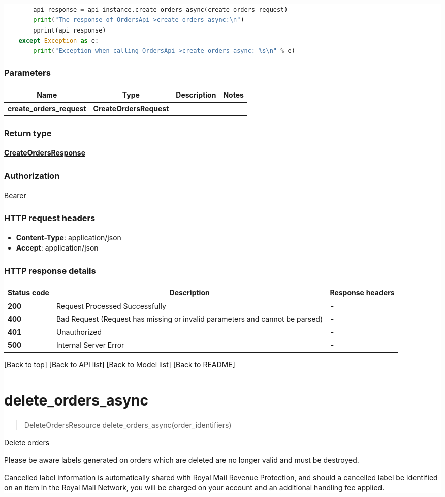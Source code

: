 ```python
        api_response = api_instance.create_orders_async(create_orders_request)
        print("The response of OrdersApi->create_orders_async:\n")
        pprint(api_response)
    except Exception as e:
        print("Exception when calling OrdersApi->create_orders_async: %s\n" % e)
```



### Parameters


Name | Type | Description  | Notes
------------- | ------------- | ------------- | -------------
 **create_orders_request** | [**CreateOrdersRequest**](CreateOrdersRequest.md)|  | 

### Return type

[**CreateOrdersResponse**](CreateOrdersResponse.md)

### Authorization

[Bearer](../README_AUTO.md#Bearer)

### HTTP request headers

 - **Content-Type**: application/json
 - **Accept**: application/json

### HTTP response details

| Status code | Description | Response headers |
|-------------|-------------|------------------|
**200** | Request Processed Successfully |  -  |
**400** | Bad Request (Request has missing or invalid parameters and cannot be parsed) |  -  |
**401** | Unauthorized |  -  |
**500** | Internal Server Error |  -  |

[[Back to top]](#) [[Back to API list]](../README_AUTO.md#documentation-for-api-endpoints) [[Back to Model list]](../README_AUTO.md#documentation-for-models) [[Back to README]](../README_AUTO.md)

# **delete_orders_async**
> DeleteOrdersResource delete_orders_async(order_identifiers)

Delete orders

Please be aware labels generated on orders which are deleted are no longer valid and must be destroyed.

Cancelled label information is automatically shared with Royal Mail Revenue Protection, and should
a cancelled label be identified on an item in the Royal Mail Network, you will be charged on your account
and an additional handling fee applied.
